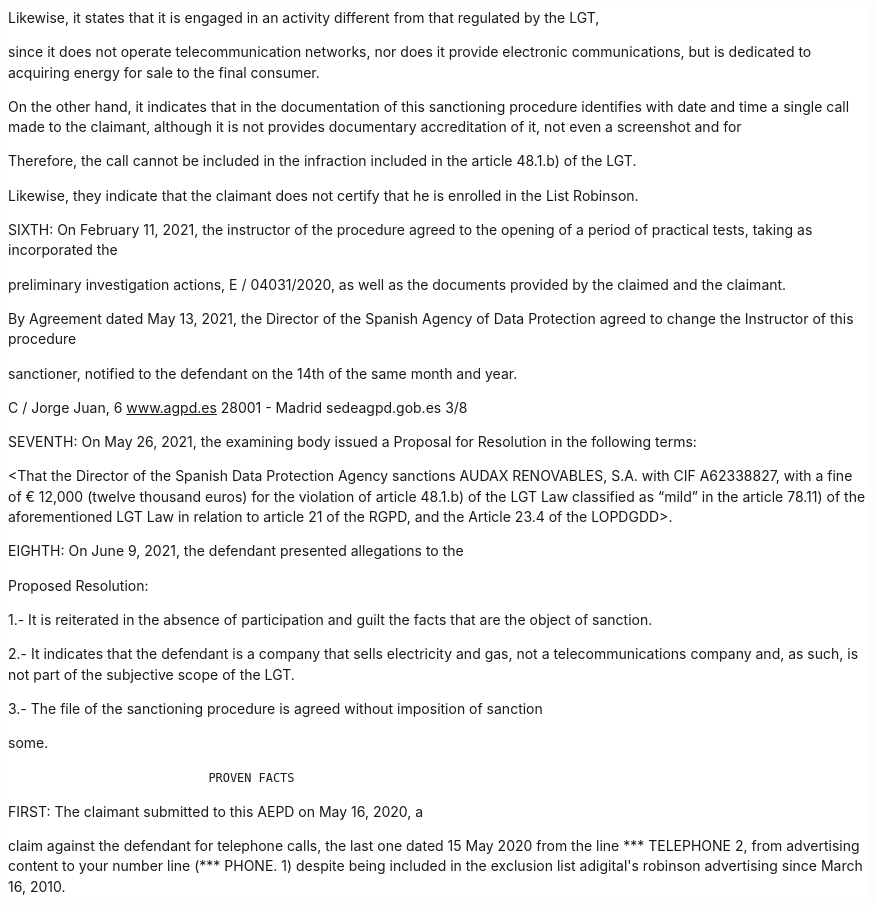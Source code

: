 Likewise, it states that it is engaged in an activity different from that regulated by the LGT,

since it does not operate telecommunication networks, nor does it provide
electronic communications, but is dedicated to acquiring energy for sale to the
final consumer.

On the other hand, it indicates that in the documentation of this sanctioning procedure
identifies with date and time a single call made to the claimant, although it is not
provides documentary accreditation of it, not even a screenshot and for

Therefore, the call cannot be included in the infraction included in the
article 48.1.b) of the LGT.

Likewise, they indicate that the claimant does not certify that he is enrolled in the List
Robinson.

SIXTH: On February 11, 2021, the instructor of the procedure agreed to the
opening of a period of practical tests, taking as incorporated the

preliminary investigation actions, E / 04031/2020, as well as the documents
provided by the claimed and the claimant.

By Agreement dated May 13, 2021, the Director of the Spanish Agency
of Data Protection agreed to change the Instructor of this procedure

sanctioner, notified to the defendant on the 14th of the same month and year.

C / Jorge Juan, 6 www.agpd.es
28001 - Madrid sedeagpd.gob.es 3/8

SEVENTH: On May 26, 2021, the examining body issued a Proposal for
Resolution in the following terms:

<That the Director of the Spanish Data Protection Agency sanctions
AUDAX RENOVABLES, S.A. with CIF A62338827, with a fine of € 12,000 (twelve thousand
euros) for the violation of article 48.1.b) of the LGT Law classified as “mild” in the
article 78.11) of the aforementioned LGT Law in relation to article 21 of the RGPD, and the
Article 23.4 of the LOPDGDD>.

EIGHTH: On June 9, 2021, the defendant presented allegations to the

Proposed Resolution:

1.- It is reiterated in the absence of participation and guilt the facts that are the object
of sanction.

2.- It indicates that the defendant is a company that sells electricity and gas, not a
telecommunications company and, as such, is not part of the subjective scope of the
LGT.

3.- The file of the sanctioning procedure is agreed without imposition of sanction

some.

                                PROVEN FACTS

FIRST: The claimant submitted to this AEPD on May 16, 2020, a

claim against the defendant for telephone calls, the last one dated 15
May 2020 from the line \*\*\* TELEPHONE 2, from advertising content to your number
line (\*\*\* PHONE. 1) despite being included in the exclusion list
adigital's robinson advertising since March 16, 2010.

